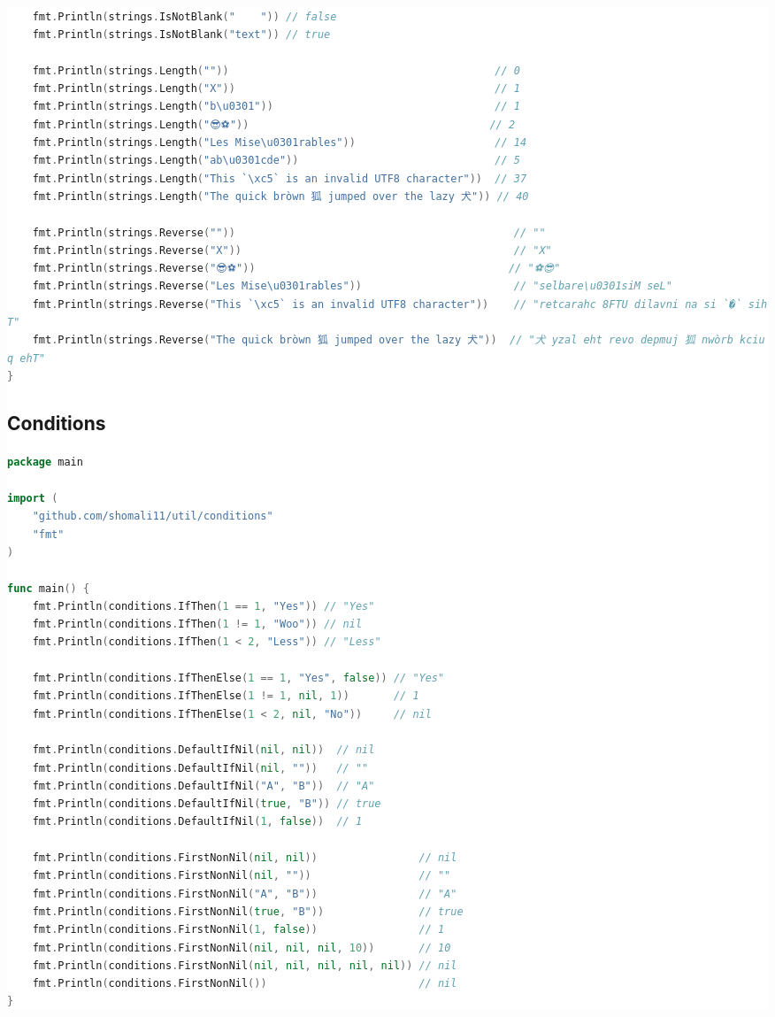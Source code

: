 ```go
	fmt.Println(strings.IsNotBlank("	")) // false
	fmt.Println(strings.IsNotBlank("text")) // true

	fmt.Println(strings.Length(""))                                          // 0
	fmt.Println(strings.Length("X"))                                         // 1
	fmt.Println(strings.Length("b\u0301"))                                   // 1
	fmt.Println(strings.Length("😎⚽"))                                      // 2
	fmt.Println(strings.Length("Les Mise\u0301rables"))                      // 14
	fmt.Println(strings.Length("ab\u0301cde"))                               // 5
	fmt.Println(strings.Length("This `\xc5` is an invalid UTF8 character"))  // 37
	fmt.Println(strings.Length("The quick bròwn 狐 jumped over the lazy 犬")) // 40

	fmt.Println(strings.Reverse(""))                                            // ""
	fmt.Println(strings.Reverse("X"))                                           // "X"
	fmt.Println(strings.Reverse("😎⚽"))                                        // "⚽😎"
	fmt.Println(strings.Reverse("Les Mise\u0301rables"))                        // "selbare\u0301siM seL"
	fmt.Println(strings.Reverse("This `\xc5` is an invalid UTF8 character"))    // "retcarahc 8FTU dilavni na si `�` sihT"
	fmt.Println(strings.Reverse("The quick bròwn 狐 jumped over the lazy 犬"))  // "犬 yzal eht revo depmuj 狐 nwòrb kciuq ehT"
}
```

## Conditions

```go
package main

import (
	"github.com/shomali11/util/conditions"
	"fmt"
)

func main() {
	fmt.Println(conditions.IfThen(1 == 1, "Yes")) // "Yes"
	fmt.Println(conditions.IfThen(1 != 1, "Woo")) // nil
	fmt.Println(conditions.IfThen(1 < 2, "Less")) // "Less"

	fmt.Println(conditions.IfThenElse(1 == 1, "Yes", false)) // "Yes"
	fmt.Println(conditions.IfThenElse(1 != 1, nil, 1))       // 1
	fmt.Println(conditions.IfThenElse(1 < 2, nil, "No"))     // nil

	fmt.Println(conditions.DefaultIfNil(nil, nil))  // nil
	fmt.Println(conditions.DefaultIfNil(nil, ""))   // ""
	fmt.Println(conditions.DefaultIfNil("A", "B"))  // "A"
	fmt.Println(conditions.DefaultIfNil(true, "B")) // true
	fmt.Println(conditions.DefaultIfNil(1, false))  // 1

	fmt.Println(conditions.FirstNonNil(nil, nil))                // nil
	fmt.Println(conditions.FirstNonNil(nil, ""))                 // ""
	fmt.Println(conditions.FirstNonNil("A", "B"))                // "A"
	fmt.Println(conditions.FirstNonNil(true, "B"))               // true
	fmt.Println(conditions.FirstNonNil(1, false))                // 1
	fmt.Println(conditions.FirstNonNil(nil, nil, nil, 10))       // 10
	fmt.Println(conditions.FirstNonNil(nil, nil, nil, nil, nil)) // nil
	fmt.Println(conditions.FirstNonNil())                        // nil
}
```
